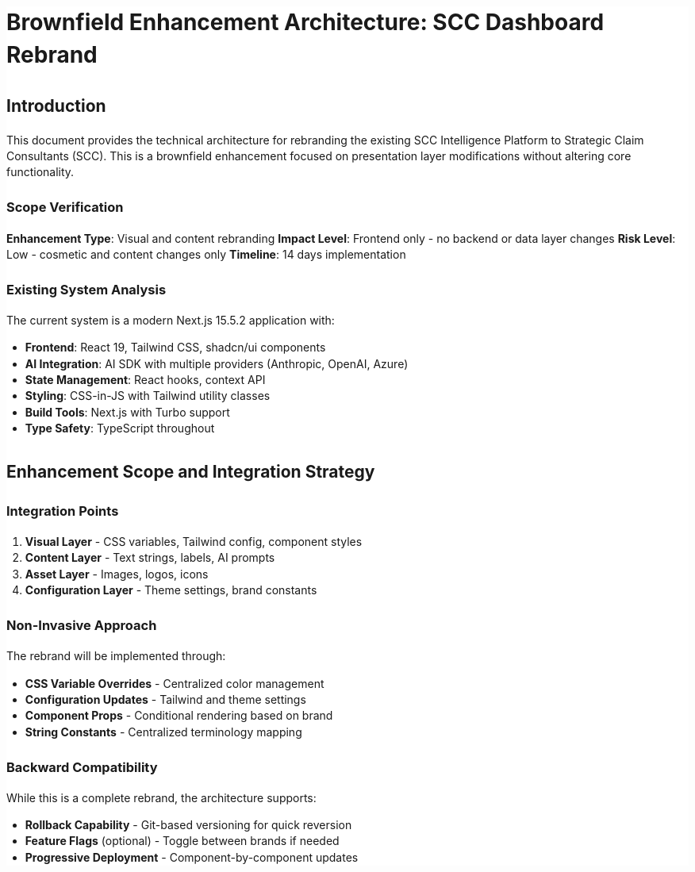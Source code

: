 # Brownfield Enhancement Architecture: SCC Dashboard Rebrand



## Introduction

This document provides the technical architecture for rebranding the existing SCC Intelligence Platform to Strategic Claim Consultants (SCC). This is a brownfield enhancement focused on presentation layer modifications without altering core functionality.

### Scope Verification

**Enhancement Type**: Visual and content rebranding
**Impact Level**: Frontend only - no backend or data layer changes
**Risk Level**: Low - cosmetic and content changes only
**Timeline**: 14 days implementation

### Existing System Analysis

The current system is a modern Next.js 15.5.2 application with:
- **Frontend**: React 19, Tailwind CSS, shadcn/ui components
- **AI Integration**: AI SDK with multiple providers (Anthropic, OpenAI, Azure)
- **State Management**: React hooks, context API
- **Styling**: CSS-in-JS with Tailwind utility classes
- **Build Tools**: Next.js with Turbo support
- **Type Safety**: TypeScript throughout

## Enhancement Scope and Integration Strategy

### Integration Points

1. **Visual Layer** - CSS variables, Tailwind config, component styles
2. **Content Layer** - Text strings, labels, AI prompts
3. **Asset Layer** - Images, logos, icons
4. **Configuration Layer** - Theme settings, brand constants

### Non-Invasive Approach

The rebrand will be implemented through:
- **CSS Variable Overrides** - Centralized color management
- **Configuration Updates** - Tailwind and theme settings
- **Component Props** - Conditional rendering based on brand
- **String Constants** - Centralized terminology mapping

### Backward Compatibility

While this is a complete rebrand, the architecture supports:
- **Rollback Capability** - Git-based versioning for quick reversion
- **Feature Flags** (optional) - Toggle between brands if needed
- **Progressive Deployment** - Component-by-component updates
